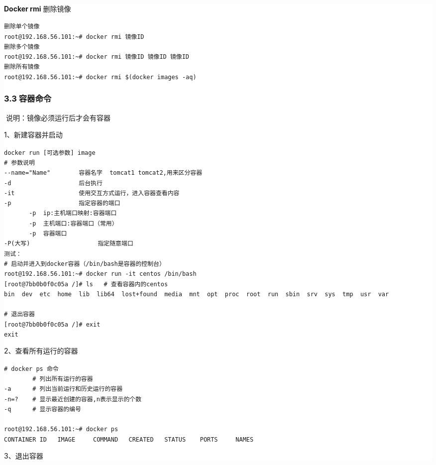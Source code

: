 **Docker rmi** 删除镜像

~~~shell
删除单个镜像
root@192.168.56.101:~# docker rmi 镜像ID
删除多个镜像
root@192.168.56.101:~# docker rmi 镜像ID 镜像ID 镜像ID
删除所有镜像
root@192.168.56.101:~# docker rmi $(docker images -aq)
~~~

### 3.3 容器命令

​	说明：镜像必须运行后才会有容器

1、新建容器并启动

~~~shell
docker run [可选参数] image
# 参数说明
--name="Name"        容器名字  tomcat1 tomcat2,用来区分容器
-d                   后台执行
-it                  使用交互方式运行，进入容器查看内容
-p                   指定容器的端口
       -p  ip:主机端口映射:容器端口
       -p  主机端口:容器端口（常用）
       -p  容器端口
-P(大写)                   指定随意端口
测试：
# 启动并进入到docker容器（/bin/bash是容器的控制台）
root@192.168.56.101:~# docker run -it centos /bin/bash
[root@7bb0b0f0c05a /]# ls   # 查看容器内的centos
bin  dev  etc  home  lib  lib64  lost+found  media  mnt  opt  proc  root  run  sbin  srv  sys  tmp  usr  var

# 退出容器
[root@7bb0b0f0c05a /]# exit
exit

~~~

2、查看所有运行的容器

~~~shell
# docker ps 命令
		# 列出所有运行的容器
-a  	# 列出当前运行和历史运行的容器
-n=? 	# 显示最近创建的容器,n表示显示的个数
-q      # 显示容器的编号

root@192.168.56.101:~# docker ps
CONTAINER ID   IMAGE     COMMAND   CREATED   STATUS    PORTS     NAMES
~~~

3、退出容器

